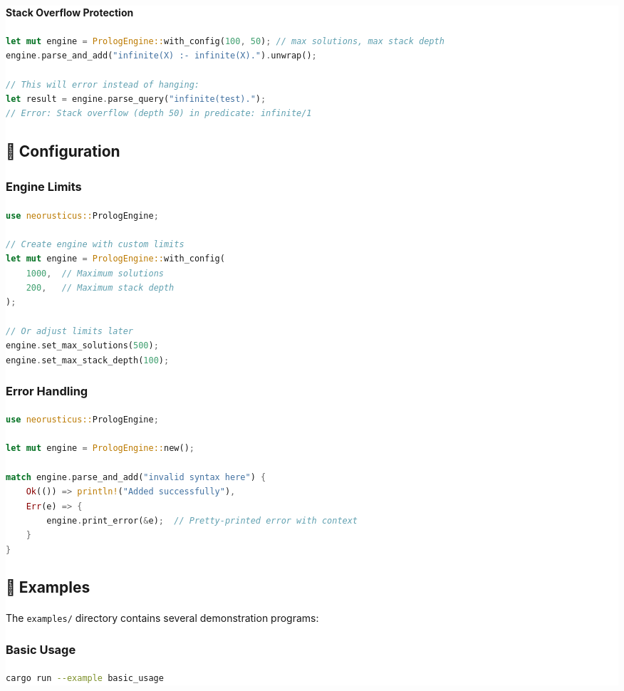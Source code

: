 #### Stack Overflow Protection

```rust
let mut engine = PrologEngine::with_config(100, 50); // max solutions, max stack depth
engine.parse_and_add("infinite(X) :- infinite(X).").unwrap();

// This will error instead of hanging:
let result = engine.parse_query("infinite(test).");
// Error: Stack overflow (depth 50) in predicate: infinite/1
```

## 🔧 Configuration

### Engine Limits

```rust
use neorusticus::PrologEngine;

// Create engine with custom limits
let mut engine = PrologEngine::with_config(
    1000,  // Maximum solutions
    200,   // Maximum stack depth
);

// Or adjust limits later
engine.set_max_solutions(500);
engine.set_max_stack_depth(100);
```

### Error Handling

```rust
use neorusticus::PrologEngine;

let mut engine = PrologEngine::new();

match engine.parse_and_add("invalid syntax here") {
    Ok(()) => println!("Added successfully"),
    Err(e) => {
        engine.print_error(&e);  // Pretty-printed error with context
    }
}
```

## 📖 Examples

The `examples/` directory contains several demonstration programs:

### Basic Usage

```bash
cargo run --example basic_usage
```
